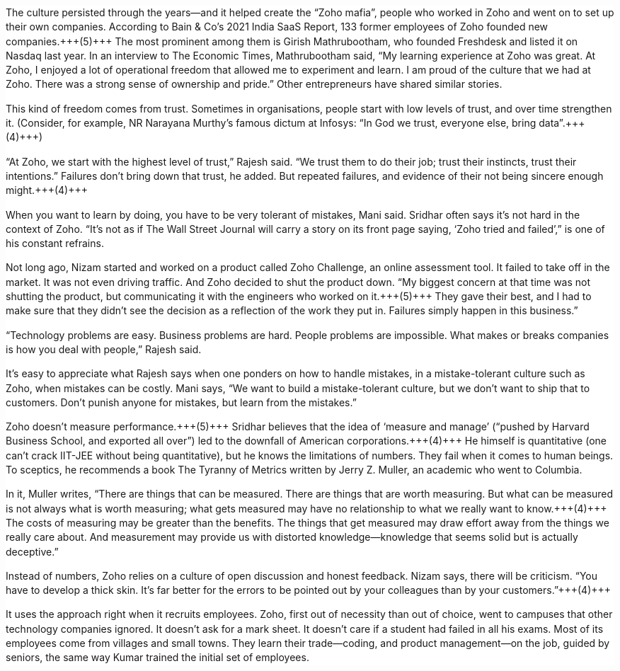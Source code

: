 The culture persisted through the years—and it helped create the “Zoho mafia”, people who worked in Zoho and went on to set up their own companies. According to Bain & Co’s 2021 India SaaS Report, 133 former employees of Zoho founded new companies.+++(5)+++ The most prominent among them is Girish Mathrubootham, who founded Freshdesk and listed it on Nasdaq last year. In an interview to The Economic Times, Mathrubootham said, “My learning experience at Zoho was great. At Zoho, I enjoyed a lot of operational freedom that allowed me to experiment and learn. I am proud of the culture that we had at Zoho. There was a strong sense of ownership and pride.” Other entrepreneurs have shared similar stories.

This kind of freedom comes from trust. Sometimes in organisations, people start with low levels of trust, and over time strengthen it. (Consider, for example, NR Narayana Murthy’s famous dictum at Infosys: “In God we trust, everyone else, bring data”.+++(4)+++)

“At Zoho, we start with the highest level of trust,” Rajesh said. “We trust them to do their job; trust their instincts, trust their intentions.” Failures don’t bring down that trust, he added. But repeated failures, and evidence of their not being sincere enough might.+++(4)+++

When you want to learn by doing, you have to be very tolerant of mistakes, Mani said. Sridhar often says it’s not hard in the context of Zoho. “It’s not as if The Wall Street Journal will carry a story on its front page saying, ‘Zoho tried and failed’,” is one of his constant refrains.

Not long ago, Nizam started and worked on a product called Zoho Challenge, an online assessment tool. It failed to take off in the market. It was not even driving traffic. And Zoho decided to shut the product down. “My biggest concern at that time was not shutting the product, but communicating it with the engineers who worked on it.+++(5)+++ They gave their best, and I had to make sure that they didn’t see the decision as a reflection of the work they put in. Failures simply happen in this business.”

“Technology problems are easy. Business problems are hard. People problems are impossible. What makes or breaks companies is how you deal with people,” Rajesh said.

It’s easy to appreciate what Rajesh says when one ponders on how to handle mistakes, in a mistake-tolerant culture such as Zoho, when mistakes can be costly. Mani says, “We want to build a mistake-tolerant culture, but we don’t want to ship that to customers. Don’t punish anyone for mistakes, but learn from the mistakes.”

Zoho doesn’t measure performance.+++(5)+++ Sridhar believes that the idea of ‘measure and manage’ (“pushed by Harvard Business School, and exported all over”) led to the downfall of American corporations.+++(4)+++ He himself is quantitative (one can’t crack IIT-JEE without being quantitative), but he knows the limitations of numbers. They fail when it comes to human beings. To sceptics, he recommends a book The Tyranny of Metrics written by Jerry Z. Muller, an academic who went to Columbia.

In it, Muller writes, “There are things that can be measured. There are things that are worth measuring. But what can be measured is not always what is worth measuring; what gets measured may have no relationship to what we really want to know.+++(4)+++ The costs of measuring may be greater than the benefits. The things that get measured may draw effort away from the things we really care about. And measurement may provide us with distorted knowledge—knowledge that seems solid but is actually deceptive.”

Instead of numbers, Zoho relies on a culture of open discussion and honest feedback. Nizam says, there will be criticism. “You have to develop a thick skin. It’s far better for the errors to be pointed out by your colleagues than by your customers.”+++(4)+++

It uses the approach right when it recruits employees. Zoho, first out of necessity than out of choice, went to campuses that other technology companies ignored. It doesn’t ask for a mark sheet. It doesn’t care if a student had failed in all his exams. Most of its employees come from villages and small towns. They learn their trade—coding, and product management—on the job, guided by seniors, the same way Kumar trained the initial set of employees.

